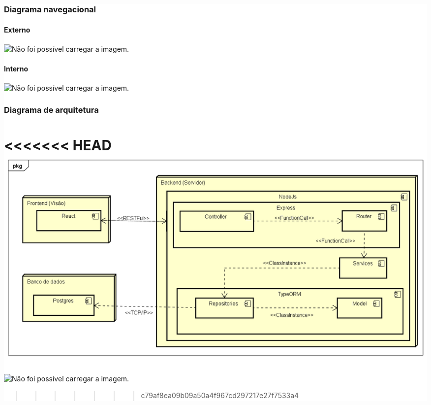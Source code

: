 <div style="page-break-after: always;"></div>

### Diagrama navegacional

#### Externo

![Não foi possível carregar a imagem.](../imagens/Diagrama_Navegacional_Externo.png)

#### Interno

![Não foi possível carregar a imagem.](../imagens/Diagrama_Navegacional_Interno.png)

<div style="page-break-after: always;"></div>

### Diagrama de arquitetura

<<<<<<< HEAD
![Não foi possível carregar a imagem.](./documentacao/imagens/Diagrama_Estrutural_REST.png)	
=======
![Não foi possível carregar a imagem.](../imagens/Diagrama_Estrutural_REST.png)
>>>>>>> c79af8ea09b09a50a4f967cd297217e27f7533a4
